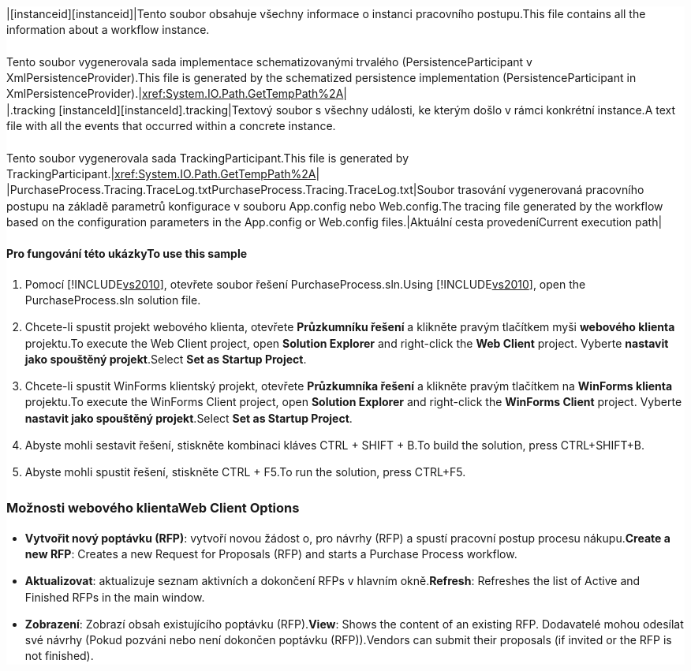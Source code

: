 |<span data-ttu-id="fa1b0-234">[instanceid]</span><span class="sxs-lookup"><span data-stu-id="fa1b0-234">[instanceid]</span></span>|<span data-ttu-id="fa1b0-235">Tento soubor obsahuje všechny informace o instanci pracovního postupu.</span><span class="sxs-lookup"><span data-stu-id="fa1b0-235">This file contains all the information about a workflow instance.</span></span><br /><br /> <span data-ttu-id="fa1b0-236">Tento soubor vygenerovala sada implementace schematizovanými trvalého (PersistenceParticipant v XmlPersistenceProvider).</span><span class="sxs-lookup"><span data-stu-id="fa1b0-236">This file is generated by the schematized persistence implementation (PersistenceParticipant in XmlPersistenceProvider).</span></span>|<xref:System.IO.Path.GetTempPath%2A>|  
|<span data-ttu-id="fa1b0-237">.tracking [instanceId]</span><span class="sxs-lookup"><span data-stu-id="fa1b0-237">[instanceId].tracking</span></span>|<span data-ttu-id="fa1b0-238">Textový soubor s všechny události, ke kterým došlo v rámci konkrétní instance.</span><span class="sxs-lookup"><span data-stu-id="fa1b0-238">A text file with all the events that occurred within a concrete instance.</span></span><br /><br /> <span data-ttu-id="fa1b0-239">Tento soubor vygenerovala sada TrackingParticipant.</span><span class="sxs-lookup"><span data-stu-id="fa1b0-239">This file is generated by TrackingParticipant.</span></span>|<xref:System.IO.Path.GetTempPath%2A>|  
|<span data-ttu-id="fa1b0-240">PurchaseProcess.Tracing.TraceLog.txt</span><span class="sxs-lookup"><span data-stu-id="fa1b0-240">PurchaseProcess.Tracing.TraceLog.txt</span></span>|<span data-ttu-id="fa1b0-241">Soubor trasování vygenerovaná pracovního postupu na základě parametrů konfigurace v souboru App.config nebo Web.config.</span><span class="sxs-lookup"><span data-stu-id="fa1b0-241">The tracing file generated by the workflow based on the configuration parameters in the App.config or Web.config files.</span></span>|<span data-ttu-id="fa1b0-242">Aktuální cesta provedení</span><span class="sxs-lookup"><span data-stu-id="fa1b0-242">Current execution path</span></span>|  
  
#### <a name="to-use-this-sample"></a><span data-ttu-id="fa1b0-243">Pro fungování této ukázky</span><span class="sxs-lookup"><span data-stu-id="fa1b0-243">To use this sample</span></span>  
  
1.  <span data-ttu-id="fa1b0-244">Pomocí [!INCLUDE[vs2010](../../../../includes/vs2010-md.md)], otevřete soubor řešení PurchaseProcess.sln.</span><span class="sxs-lookup"><span data-stu-id="fa1b0-244">Using [!INCLUDE[vs2010](../../../../includes/vs2010-md.md)], open the PurchaseProcess.sln solution file.</span></span>  
  
2.  <span data-ttu-id="fa1b0-245">Chcete-li spustit projekt webového klienta, otevřete **Průzkumníku řešení** a klikněte pravým tlačítkem myši **webového klienta** projektu.</span><span class="sxs-lookup"><span data-stu-id="fa1b0-245">To execute the Web Client project, open **Solution Explorer** and right-click the **Web Client** project.</span></span> <span data-ttu-id="fa1b0-246">Vyberte **nastavit jako spouštěný projekt**.</span><span class="sxs-lookup"><span data-stu-id="fa1b0-246">Select **Set as Startup Project**.</span></span>  
  
3.  <span data-ttu-id="fa1b0-247">Chcete-li spustit WinForms klientský projekt, otevřete **Průzkumníka řešení** a klikněte pravým tlačítkem na **WinForms klienta** projektu.</span><span class="sxs-lookup"><span data-stu-id="fa1b0-247">To execute the WinForms Client project, open **Solution Explorer** and right-click the **WinForms Client** project.</span></span> <span data-ttu-id="fa1b0-248">Vyberte **nastavit jako spouštěný projekt**.</span><span class="sxs-lookup"><span data-stu-id="fa1b0-248">Select **Set as Startup Project**.</span></span>  
  
4.  <span data-ttu-id="fa1b0-249">Abyste mohli sestavit řešení, stiskněte kombinaci kláves CTRL + SHIFT + B.</span><span class="sxs-lookup"><span data-stu-id="fa1b0-249">To build the solution, press CTRL+SHIFT+B.</span></span>  
  
5.  <span data-ttu-id="fa1b0-250">Abyste mohli spustit řešení, stiskněte CTRL + F5.</span><span class="sxs-lookup"><span data-stu-id="fa1b0-250">To run the solution, press CTRL+F5.</span></span>  
  
### <a name="web-client-options"></a><span data-ttu-id="fa1b0-251">Možnosti webového klienta</span><span class="sxs-lookup"><span data-stu-id="fa1b0-251">Web Client Options</span></span>  
  
-   <span data-ttu-id="fa1b0-252">**Vytvořit nový poptávku (RFP)**: vytvoří novou žádost o, pro návrhy (RFP) a spustí pracovní postup procesu nákupu.</span><span class="sxs-lookup"><span data-stu-id="fa1b0-252">**Create a new RFP**: Creates a new Request for Proposals (RFP) and starts a Purchase Process workflow.</span></span>  
  
-   <span data-ttu-id="fa1b0-253">**Aktualizovat**: aktualizuje seznam aktivních a dokončení RFPs v hlavním okně.</span><span class="sxs-lookup"><span data-stu-id="fa1b0-253">**Refresh**: Refreshes the list of Active and Finished RFPs in the main window.</span></span>  
  
-   <span data-ttu-id="fa1b0-254">**Zobrazení**: Zobrazí obsah existujícího poptávku (RFP).</span><span class="sxs-lookup"><span data-stu-id="fa1b0-254">**View**: Shows the content of an existing RFP.</span></span> <span data-ttu-id="fa1b0-255">Dodavatelé mohou odesílat své návrhy (Pokud pozváni nebo není dokončen poptávku (RFP)).</span><span class="sxs-lookup"><span data-stu-id="fa1b0-255">Vendors can submit their proposals (if invited or the RFP is not finished).</span></span>  
  